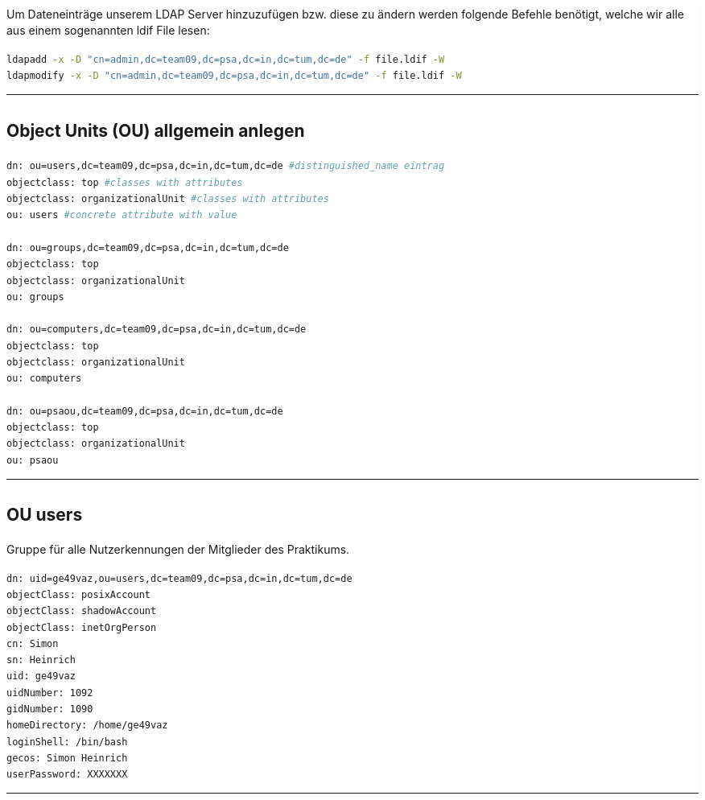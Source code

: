 Um Dateneinträge unserem LDAP Server hinzuzufügen bzw. diese zu ändern werden folgende Befehle benötigt,
welche wir alle aus einem sogenannten ldif File lesen:

```bash
ldapadd -x -D "cn=admin,dc=team09,dc=psa,dc=in,dc=tum,dc=de" -f file.ldif -W
ldapmodify -x -D "cn=admin,dc=team09,dc=psa,dc=in,dc=tum,dc=de" -f file.ldif -W
```

---

## Object Units (OU) allgemein anlegen

```bash
dn: ou=users,dc=team09,dc=psa,dc=in,dc=tum,dc=de #distinguished_name eintrag
objectclass: top #classes with attributes
objectclass: organizationalUnit #classes with attributes
ou: users #concrete attribute with value

dn: ou=groups,dc=team09,dc=psa,dc=in,dc=tum,dc=de
objectclass: top
objectclass: organizationalUnit
ou: groups

dn: ou=computers,dc=team09,dc=psa,dc=in,dc=tum,dc=de
objectclass: top
objectclass: organizationalUnit
ou: computers

dn: ou=psaou,dc=team09,dc=psa,dc=in,dc=tum,dc=de
objectclass: top
objectclass: organizationalUnit
ou: psaou

```

---

## OU users

Gruppe für alle Nutzerkennungen der Mitglieder des Praktikums.

```bash
dn: uid=ge49vaz,ou=users,dc=team09,dc=psa,dc=in,dc=tum,dc=de
objectClass: posixAccount
objectClass: shadowAccount
objectClass: inetOrgPerson
cn: Simon
sn: Heinrich
uid: ge49vaz
uidNumber: 1092
gidNumber: 1090
homeDirectory: /home/ge49vaz
loginShell: /bin/bash
gecos: Simon Heinrich
userPassword: XXXXXXX
```

---